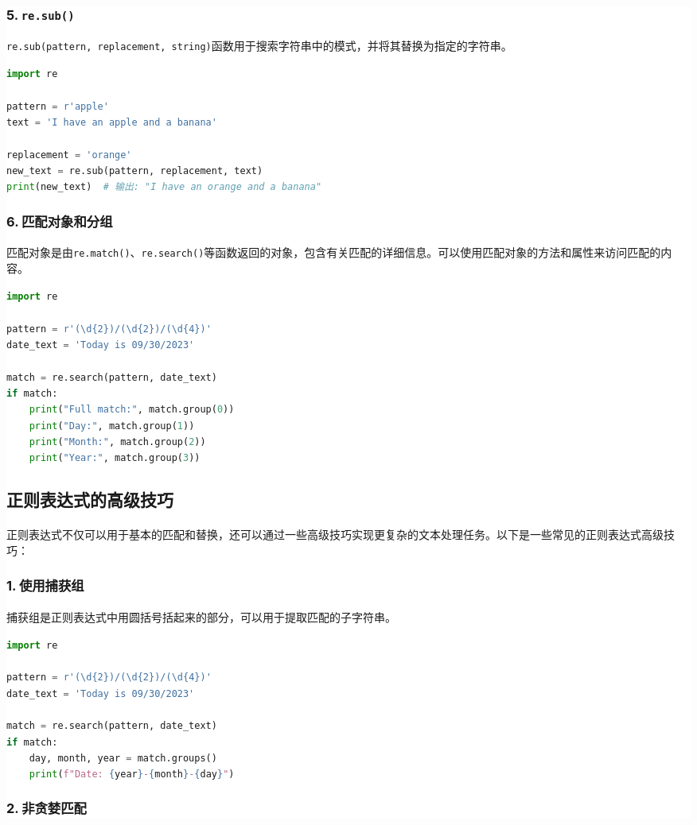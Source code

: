 ### 5. `re.sub()`

`re.sub(pattern, replacement, string)`函数用于搜索字符串中的模式，并将其替换为指定的字符串。

```python
import re

pattern = r'apple'
text = 'I have an apple and a banana'

replacement = 'orange'
new_text = re.sub(pattern, replacement, text)
print(new_text)  # 输出: "I have an orange and a banana"
```

### 6. 匹配对象和分组

匹配对象是由`re.match()`、`re.search()`等函数返回的对象，包含有关匹配的详细信息。可以使用匹配对象的方法和属性来访问匹配的内容。

```python
import re

pattern = r'(\d{2})/(\d{2})/(\d{4})'
date_text = 'Today is 09/30/2023'

match = re.search(pattern, date_text)
if match:
    print("Full match:", match.group(0))
    print("Day:", match.group(1))
    print("Month:", match.group(2))
    print("Year:", match.group(3))
```

## 正则表达式的高级技巧

正则表达式不仅可以用于基本的匹配和替换，还可以通过一些高级技巧实现更复杂的文本处理任务。以下是一些常见的正则表达式高级技巧：

### 1. 使用捕获组

捕获组是正则表达式中用圆括号括起来的部分，可以用于提取匹配的子字符串。

```python
import re

pattern = r'(\d{2})/(\d{2})/(\d{4})'
date_text = 'Today is 09/30/2023'

match = re.search(pattern, date_text)
if match:
    day, month, year = match.groups()
    print(f"Date: {year}-{month}-{day}")
```

### 2. 非贪婪匹配
